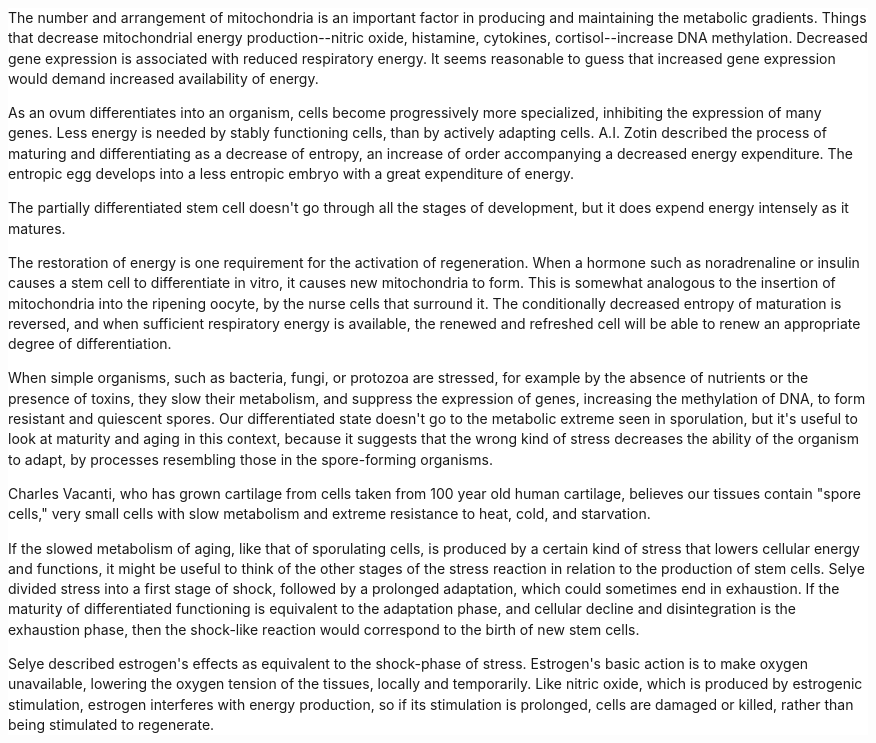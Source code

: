 The number and arrangement of mitochondria is an important factor in producing
and maintaining the metabolic gradients. Things that decrease mitochondrial
energy production--nitric oxide, histamine, cytokines, cortisol--increase DNA
methylation. Decreased gene expression is associated with reduced respiratory
energy. It seems reasonable to guess that increased gene expression would
demand increased availability of energy.

As an ovum differentiates into an organism, cells become progressively more
specialized, inhibiting the expression of many genes. Less energy is needed by
stably functioning cells, than by actively adapting cells. A.I. Zotin
described the process of maturing and differentiating as a decrease of
entropy, an increase of order accompanying a decreased energy expenditure. The
entropic egg develops into a less entropic embryo with a great expenditure of
energy.

The partially differentiated stem cell doesn't go through all the stages of
development, but it does expend energy intensely as it matures.

The restoration of energy is one requirement for the activation of
regeneration. When a hormone such as noradrenaline or insulin causes a stem
cell to differentiate in vitro, it causes new mitochondria to form. This is
somewhat analogous to the insertion of mitochondria into the ripening oocyte,
by the nurse cells that surround it. The conditionally decreased entropy of
maturation is reversed, and when sufficient respiratory energy is available,
the renewed and refreshed cell will be able to renew an appropriate degree of
differentiation.

When simple organisms, such as bacteria, fungi, or protozoa are stressed, for
example by the absence of nutrients or the presence of toxins, they slow their
metabolism, and suppress the expression of genes, increasing the methylation
of DNA, to form resistant and quiescent spores. Our differentiated state
doesn't go to the metabolic extreme seen in sporulation, but it's useful to
look at maturity and aging in this context, because it suggests that the wrong
kind of stress decreases the ability of the organism to adapt, by processes
resembling those in the spore-forming organisms.

Charles Vacanti, who has grown cartilage from cells taken from 100 year old
human cartilage, believes our tissues contain "spore cells," very small cells
with slow metabolism and extreme resistance to heat, cold, and starvation.

If the slowed metabolism of aging, like that of sporulating cells, is produced
by a certain kind of stress that lowers cellular energy and functions, it
might be useful to think of the other stages of the stress reaction in
relation to the production of stem cells. Selye divided stress into a first
stage of shock, followed by a prolonged adaptation, which could sometimes end
in exhaustion. If the maturity of differentiated functioning is equivalent to
the adaptation phase, and cellular decline and disintegration is the
exhaustion phase, then the shock-like reaction would correspond to the birth
of new stem cells.

Selye described estrogen's effects as equivalent to the shock-phase of stress.
Estrogen's basic action is to make oxygen unavailable, lowering the oxygen
tension of the tissues, locally and temporarily. Like nitric oxide, which is
produced by estrogenic stimulation, estrogen interferes with energy
production, so if its stimulation is prolonged, cells are damaged or killed,
rather than being stimulated to regenerate.
